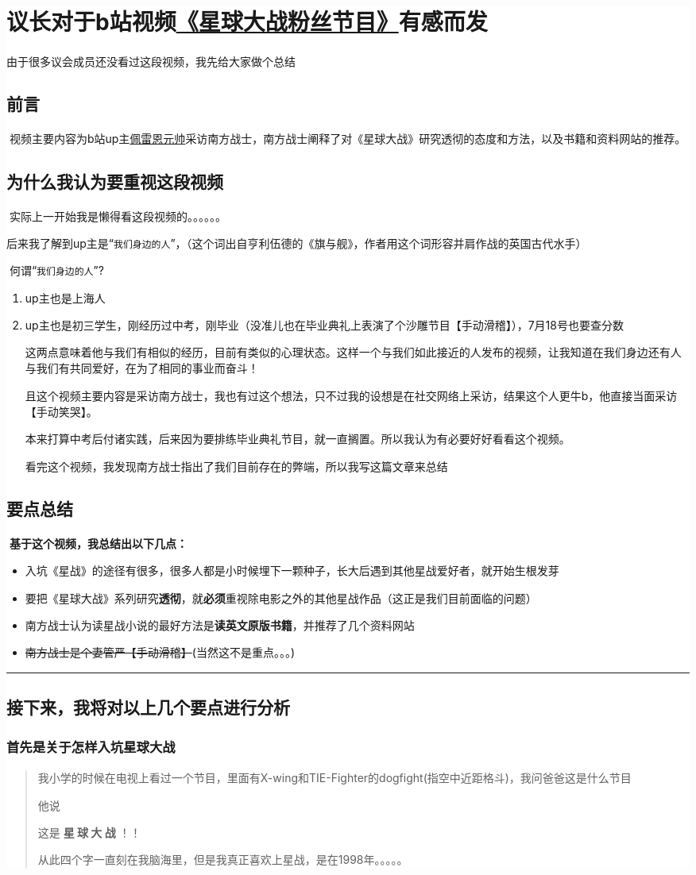 # 议长对于b站视频[《星球大战粉丝节目》]([a](https://www.bilibili.com/video/BV1Jz411v7hs))有感而发

由于很多议会成员还没看过这段视频，我先给大家做个总结

## 前言

​	视频主要内容为b站up主[佩雷恩元帅](https://space.bilibili.com/159302175)采访南方战士，南方战士阐释了对《星球大战》研究透彻的态度和方法，以及书籍和资料网站的推荐。

## 为什么我认为要重视这段视频

​	实际上一开始我是懒得看这段视频的。。。。。。

​	后来我了解到up主是“`我们身边的人`”，（这个词出自亨利伍德的《旗与舰》，作者用这个词形容并肩作战的英国古代水手）

​	何谓“`我们身边的人`”?

 1. up主也是上海人

 2. up主也是初三学生，刚经历过中考，刚毕业（没准儿也在毕业典礼上表演了个沙雕节目【手动滑稽】），7月18号也要查分数

    ​	这两点意味着他与我们有相似的经历，目前有类似的心理状态。这样一个与我们如此接近的人发布的视频，让我知道在我们身边还有人与我们有共同爱好，在为了相同的事业而奋斗！

    ​	且这个视频主要内容是采访南方战士，我也有过这个想法，只不过我的设想是在社交网络上采访，结果这个人更牛b，他直接当面采访【手动笑哭】。

    本来打算中考后付诸实践，后来因为要排练毕业典礼节目，就一直搁置。所以我认为有必要好好看看这个视频。

    ​	看完这个视频，我发现南方战士指出了我们目前存在的弊端，所以我写这篇文章来总结

## 要点总结

​	**基于这个视频，我总结出以下几点：**

- 入坑《星战》的途径有很多，很多人都是小时候埋下一颗种子，长大后遇到其他星战爱好者，就开始生根发芽

- 要把《星球大战》系列研究**透彻**，就**必须**重视除电影之外的其他星战作品（这正是我们目前面临的问题）
- 南方战士认为读星战小说的最好方法是**读英文原版书籍**，并推荐了几个资料网站
- ~~南方战士是个妻管严【手动滑稽】~~(当然这不是重点。。。)

---

## 接下来，我将对以上几个要点进行分析

### 首先是关于怎样入坑星球大战

> 我小学的时候在电视上看过一个节目，里面有X-wing和TIE-Fighter的dogfight(指空中近距格斗)，我问爸爸这是什么节目
>
> 他说
>
> 这是    **星 球 大 战** ！！
>
>  从此四个字一直刻在我脑海里，但是我真正喜欢上星战，是在1998年。。。。。
